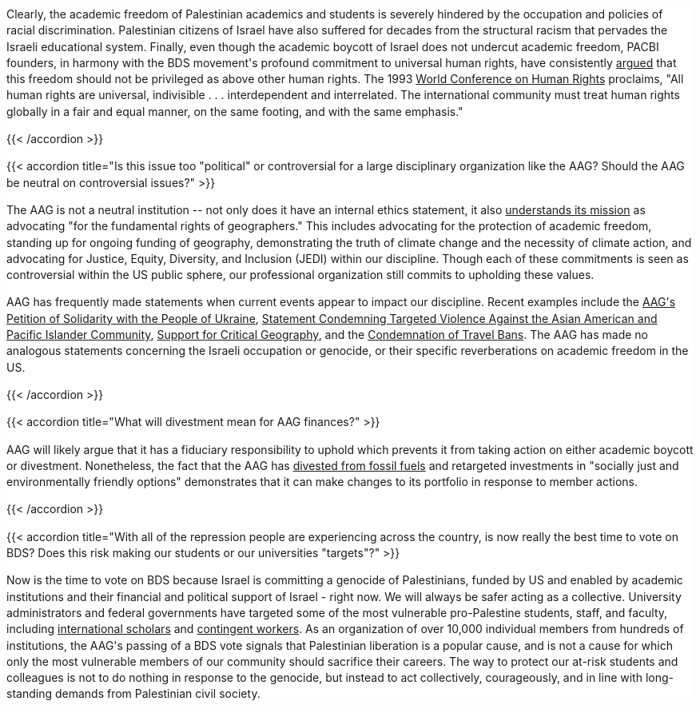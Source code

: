 Clearly, the academic freedom of Palestinian academics and students is severely hindered by the occupation and policies of racial discrimination. Palestinian citizens of Israel have also suffered for decades from the structural racism that pervades the Israeli educational system. Finally, even though the academic boycott of Israel does not undercut academic freedom, PACBI founders, in harmony with the BDS movement's profound commitment to universal human rights, have consistently [argued](https://electronicintifada.net/content/aut-boycott-freedom-vs-academic-freedom/5609) that this freedom should not be privileged as above other human rights. The 1993 [World Conference on Human Rights](http://www.unhchr.ch/huridocda/huridoca.nsf/(symbol)/a.conf.157.23.en) proclaims, "All human rights are universal, indivisible . . . interdependent and interrelated. The international community must treat human rights globally in a fair and equal manner, on the same footing, and with the same emphasis."

{{< /accordion >}}

{{< accordion title="Is this issue too \"political\" or controversial for a large disciplinary organization like the AAG? Should the AAG be neutral on controversial issues?" >}}

The AAG is not a neutral institution -- not only does it have an internal ethics statement, it also [understands its mission](https://www.aag.org/advocacy/) as advocating "for the fundamental rights of geographers." This includes advocating for the protection of academic freedom, standing up for ongoing funding of geography, demonstrating the truth of climate change and the necessity of climate action, and advocating for Justice, Equity, Diversity, and Inclusion (JEDI) within our discipline. Though each of these commitments is seen as controversial within the US public sphere, our professional organization still commits to upholding these values.

AAG has frequently made statements when current events appear to impact our discipline. Recent examples include the [AAG's Petition of Solidarity with the People of Ukraine](https://www.aag.org/conflict-in-ukraine/), [Statement Condemning Targeted Violence Against the Asian American and Pacific Islander Community](https://www.aag.org/wp-content/uploads/2021/12/March_19_AAPI_Support_Letter.pdf), [Support for Critical Geography](https://www.aag.org/aag-reaffirms-support-for-critical-geography/), and the [Condemnation of Travel Bans](https://www.aag.org/wp-content/uploads/2021/12/AAG_Condemns_Trump_Administration_Travel_Bans.pdf). The AAG has made no analogous statements concerning the Israeli occupation or genocide, or their specific reverberations on academic freedom in the US.

{{< /accordion >}}

{{< accordion title="What will divestment mean for AAG finances?" >}}

AAG will likely argue that it has a fiduciary responsibility to uphold which prevents it from taking action on either academic boycott or divestment. Nonetheless, the fact that the AAG has [divested from fossil fuels](https://www.aag.org/program/aag-action-on-climate-change/) and retargeted investments in "socially just and environmentally friendly options" demonstrates that it can make changes to its portfolio in response to member actions.

{{< /accordion >}}

{{< accordion title="With all of the repression people are experiencing across the country, is now really the best time to vote on BDS? Does this risk making our students or our universities \"targets\"?" >}}

Now is the time to vote on BDS because Israel is committing a genocide of Palestinians, funded by US and enabled by academic institutions and their financial and political support of Israel - right now. We will always be safer acting as a collective. University administrators and federal governments have targeted some of the most vulnerable pro-Palestine students, staff, and faculty, including [international scholars](https://www.columbiaspectator.com/news/2025/03/25/columbia-doctoral-candidate-ranjani-srinivasan-forced-to-flee-united-states-following-threats-from-ice-she-writes-in-statement/) and [contingent workers](https://www.insidehighered.com/news/faculty-issues/academic-freedom/2024/06/03/depaul-adjunct-ousted-optional-gaza-assignment). As an organization of over 10,000 individual members from hundreds of institutions, the AAG's passing of a BDS vote signals that Palestinian liberation is a popular cause, and is not a cause for which only the most vulnerable members of our community should sacrifice their careers. The way to protect our at-risk students and colleagues is not to do nothing in response to the genocide, but instead to act collectively, courageously, and in line with long-standing demands from Palestinian civil society.
